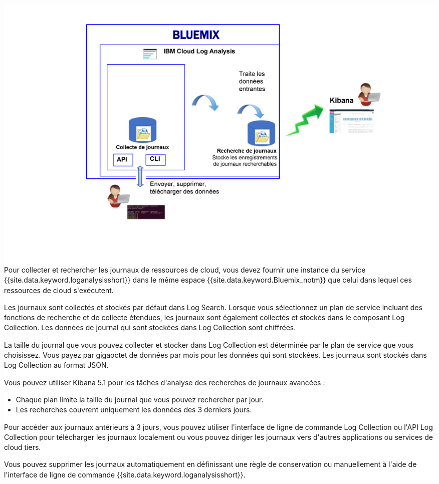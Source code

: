 ![Aperçu du service {{site.data.keyword.loganalysisshort}}](images/loganalisys_F1.gif "Aperçu du service {{site.data.keyword.loganalysisshort}}")


Pour collecter et rechercher les journaux de ressources de cloud, vous devez fournir une instance du service {{site.data.keyword.loganalysisshort}}
dans le même espace {{site.data.keyword.Bluemix_notm}} que celui dans lequel ces ressources de cloud s'exécutent.

Les journaux sont collectés et stockés par défaut dans Log Search. Lorsque vous sélectionnez un plan de service incluant des fonctions de recherche et de collecte étendues, les
journaux sont également collectés et stockés dans le composant Log Collection. Les données de journal qui sont stockées dans Log Collection sont chiffrées.

La taille du journal que vous pouvez collecter et stocker dans Log Collection est déterminée par le plan de service que vous choisissez. Vous payez par gigaoctet de données par
mois pour les données qui sont stockées. Les journaux sont stockés dans Log Collection au format JSON.

Vous pouvez utiliser Kibana 5.1 pour les tâches d'analyse des recherches de journaux avancées :

* Chaque plan limite la taille du journal que vous pouvez rechercher par jour. 
* Les recherches couvrent uniquement les données des 3 derniers jours.

Pour accéder aux journaux antérieurs à 3 jours, vous pouvez utiliser l'interface de ligne de commande Log Collection ou l'API Log Collection pour
télécharger les journaux localement ou vous pouvez diriger les journaux vers d'autres applications ou services de cloud tiers. 

Vous pouvez supprimer les journaux automatiquement en définissant une règle de conservation ou manuellement à l'aide de l'interface de ligne de commande
{{site.data.keyword.loganalysisshort}}.
